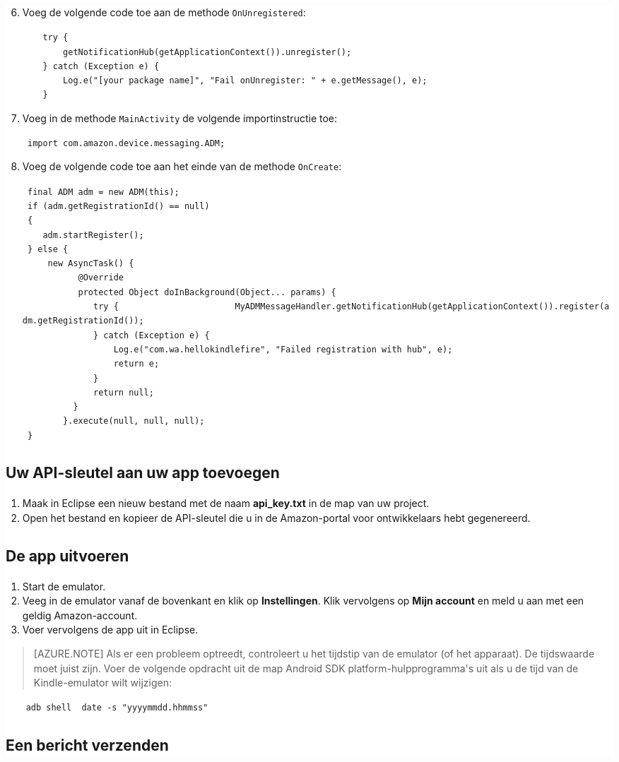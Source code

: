 6.  Voeg de volgende code toe aan de methode `OnUnregistered`:

            try {
                getNotificationHub(getApplicationContext()).unregister();
            } catch (Exception e) {
                Log.e("[your package name]", "Fail onUnregister: " + e.getMessage(), e);
            }

7. Voeg in de methode `MainActivity` de volgende importinstructie toe:

        import com.amazon.device.messaging.ADM;

8. Voeg de volgende code toe aan het einde van de methode `OnCreate`:

        final ADM adm = new ADM(this);
        if (adm.getRegistrationId() == null)
        {
           adm.startRegister();
        } else {
            new AsyncTask() {
                  @Override
                  protected Object doInBackground(Object... params) {
                     try {                       MyADMMessageHandler.getNotificationHub(getApplicationContext()).register(adm.getRegistrationId());
                     } catch (Exception e) {
                         Log.e("com.wa.hellokindlefire", "Failed registration with hub", e);
                         return e;
                     }
                     return null;
                 }
               }.execute(null, null, null);
        }

## Uw API-sleutel aan uw app toevoegen

1. Maak in Eclipse een nieuw bestand met de naam **api_key.txt** in de map van uw project.
2. Open het bestand en kopieer de API-sleutel die u in de Amazon-portal voor ontwikkelaars hebt gegenereerd.

## De app uitvoeren

1. Start de emulator.
2. Veeg in de emulator vanaf de bovenkant en klik op **Instellingen**. Klik vervolgens op **Mijn account** en meld u aan met een geldig Amazon-account.
3. Voer vervolgens de app uit in Eclipse.

> [AZURE.NOTE] Als er een probleem optreedt, controleert u het tijdstip van de emulator (of het apparaat). De tijdswaarde moet juist zijn. Voer de volgende opdracht uit de map Android SDK platform-hulpprogramma's uit als u de tijd van de Kindle-emulator wilt wijzigen:

        adb shell  date -s "yyyymmdd.hhmmss"

## Een bericht verzenden


[Amazon-portal voor ontwikkelaars]: https://developer.amazon.com/home.html
[downloadt u de SDK]: https://developer.amazon.com/public/resources/development-tools/sdk
[0]: ./media/notification-hubs-kindle-get-started/notification-hub-kindle-portal1.png
[1]: ./media/notification-hubs-kindle-get-started/notification-hub-kindle-portal2.png
[2]: ./media/notification-hubs-kindle-get-started/notification-hub-kindle-portal3.png
[3]: ./media/notification-hubs-kindle-get-started/notification-hub-kindle-portal4.png
[4]: ./media/notification-hubs-kindle-get-started/notification-hub-kindle-portal5.png
[5]: ./media/notification-hubs-kindle-get-started/notification-hub-kindle-cmd-window.png
[6]: ./media/notification-hubs-kindle-get-started/notification-hub-kindle-new-java-class.png
[7]: ./media/notification-hubs-kindle-get-started/notification-hub-kindle-notification.png